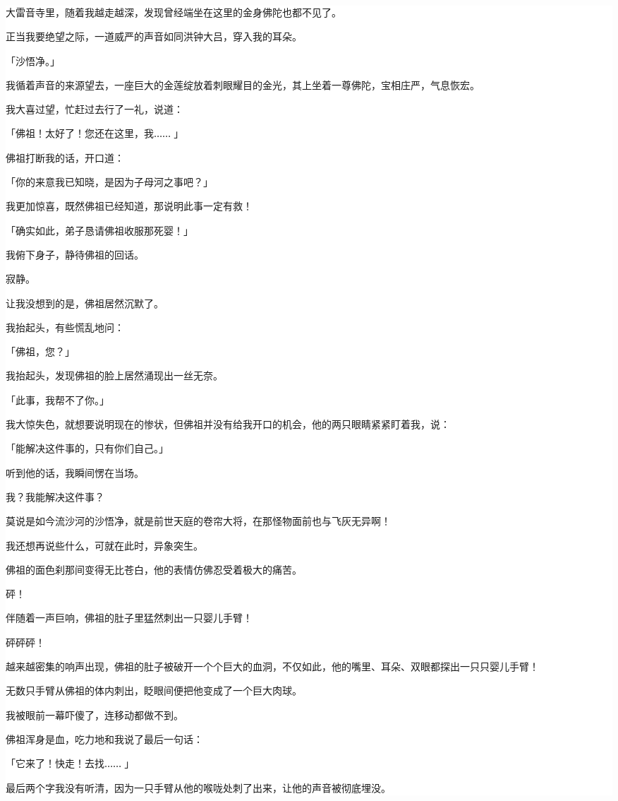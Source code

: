 大雷音寺里，随着我越走越深，发现曾经端坐在这里的金身佛陀也都不见了。

正当我要绝望之际，一道威严的声音如同洪钟大吕，穿入我的耳朵。

「沙悟净。」

我循着声音的来源望去，一座巨大的金莲绽放着刺眼耀目的金光，其上坐着一尊佛陀，宝相庄严，气息恢宏。

我大喜过望，忙赶过去行了一礼，说道：

「佛祖！太好了！您还在这里，我…… 」

佛祖打断我的话，开口道：

「你的来意我已知晓，是因为子母河之事吧？」

我更加惊喜，既然佛祖已经知道，那说明此事一定有救！

「确实如此，弟子恳请佛祖收服那死婴！」

我俯下身子，静待佛祖的回话。

寂静。

让我没想到的是，佛祖居然沉默了。

我抬起头，有些慌乱地问：

「佛祖，您？」

我抬起头，发现佛祖的脸上居然涌现出一丝无奈。

「此事，我帮不了你。」

我大惊失色，就想要说明现在的惨状，但佛祖并没有给我开口的机会，他的两只眼睛紧紧盯着我，说：

「能解决这件事的，只有你们自己。」

听到他的话，我瞬间愣在当场。

我？我能解决这件事？

莫说是如今流沙河的沙悟净，就是前世天庭的卷帘大将，在那怪物面前也与飞灰无异啊！

我还想再说些什么，可就在此时，异象突生。

佛祖的面色刹那间变得无比苍白，他的表情仿佛忍受着极大的痛苦。

砰！

伴随着一声巨响，佛祖的肚子里猛然刺出一只婴儿手臂！

砰砰砰！

越来越密集的响声出现，佛祖的肚子被破开一个个巨大的血洞，不仅如此，他的嘴里、耳朵、双眼都探出一只只婴儿手臂！

无数只手臂从佛祖的体内刺出，眨眼间便把他变成了一个巨大肉球。

我被眼前一幕吓傻了，连移动都做不到。

佛祖浑身是血，吃力地和我说了最后一句话：

「它来了！快走！去找…… 」

最后两个字我没有听清，因为一只手臂从他的喉咙处刺了出来，让他的声音被彻底埋没。
